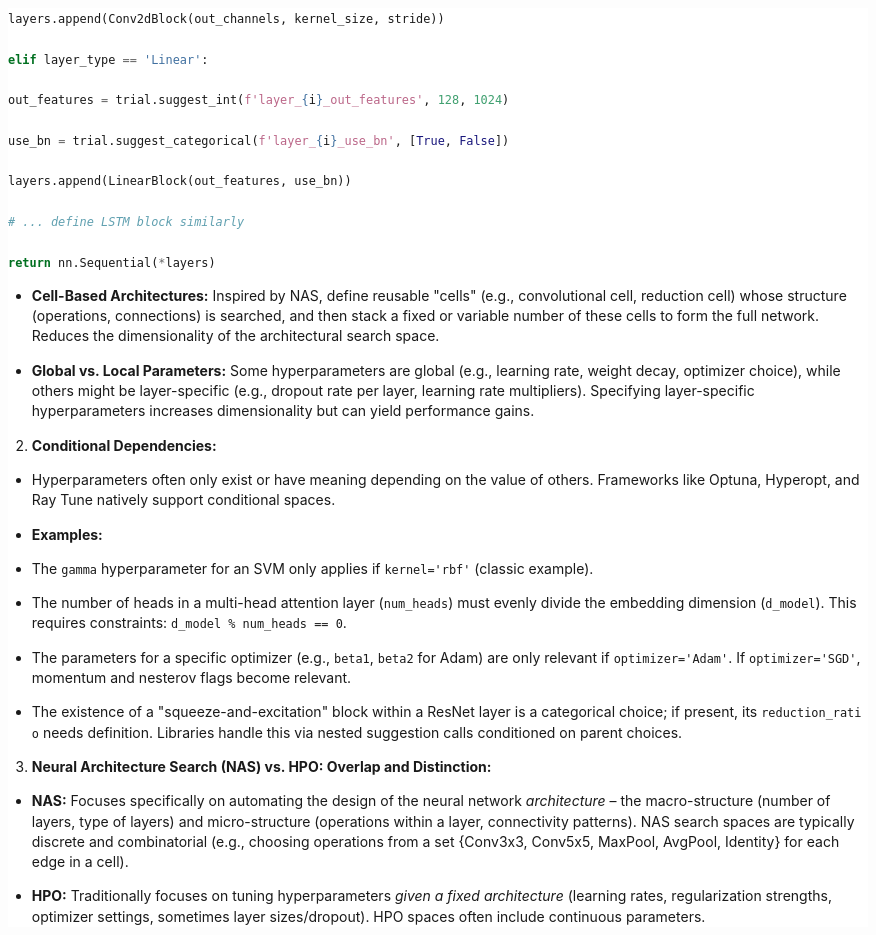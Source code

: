 ```python
layers.append(Conv2dBlock(out_channels, kernel_size, stride))

elif layer_type == 'Linear':

out_features = trial.suggest_int(f'layer_{i}_out_features', 128, 1024)

use_bn = trial.suggest_categorical(f'layer_{i}_use_bn', [True, False])

layers.append(LinearBlock(out_features, use_bn))

# ... define LSTM block similarly

return nn.Sequential(*layers)

```

*   **Cell-Based Architectures:** Inspired by NAS, define reusable "cells" (e.g., convolutional cell, reduction cell) whose structure (operations, connections) is searched, and then stack a fixed or variable number of these cells to form the full network. Reduces the dimensionality of the architectural search space.

*   **Global vs. Local Parameters:** Some hyperparameters are global (e.g., learning rate, weight decay, optimizer choice), while others might be layer-specific (e.g., dropout rate per layer, learning rate multipliers). Specifying layer-specific hyperparameters increases dimensionality but can yield performance gains.

2.  **Conditional Dependencies:**

*   Hyperparameters often only exist or have meaning depending on the value of others. Frameworks like Optuna, Hyperopt, and Ray Tune natively support conditional spaces.

*   **Examples:**

*   The `gamma` hyperparameter for an SVM only applies if `kernel='rbf'` (classic example).

*   The number of heads in a multi-head attention layer (`num_heads`) must evenly divide the embedding dimension (`d_model`). This requires constraints: `d_model % num_heads == 0`.

*   The parameters for a specific optimizer (e.g., `beta1`, `beta2` for Adam) are only relevant if `optimizer='Adam'`. If `optimizer='SGD'`, momentum and nesterov flags become relevant.

*   The existence of a "squeeze-and-excitation" block within a ResNet layer is a categorical choice; if present, its `reduction_ratio` needs definition. Libraries handle this via nested suggestion calls conditioned on parent choices.

3.  **Neural Architecture Search (NAS) vs. HPO: Overlap and Distinction:**

*   **NAS:** Focuses specifically on automating the design of the neural network *architecture* – the macro-structure (number of layers, type of layers) and micro-structure (operations within a layer, connectivity patterns). NAS search spaces are typically discrete and combinatorial (e.g., choosing operations from a set {Conv3x3, Conv5x5, MaxPool, AvgPool, Identity} for each edge in a cell).

*   **HPO:** Traditionally focuses on tuning hyperparameters *given a fixed architecture* (learning rates, regularization strengths, optimizer settings, sometimes layer sizes/dropout). HPO spaces often include continuous parameters.
